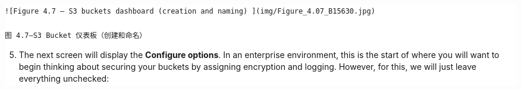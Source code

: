     ![Figure 4.7 – S3 buckets dashboard (creation and naming) ](img/Figure_4.07_B15630.jpg)

    图 4.7–S3 Bucket 仪表板（创建和命名）

5.  The next screen will display the **Configure options**. In an enterprise environment, this is the start of where you will want to begin thinking about securing your buckets by assigning encryption and logging. However, for this, we will just leave everything unchecked:

